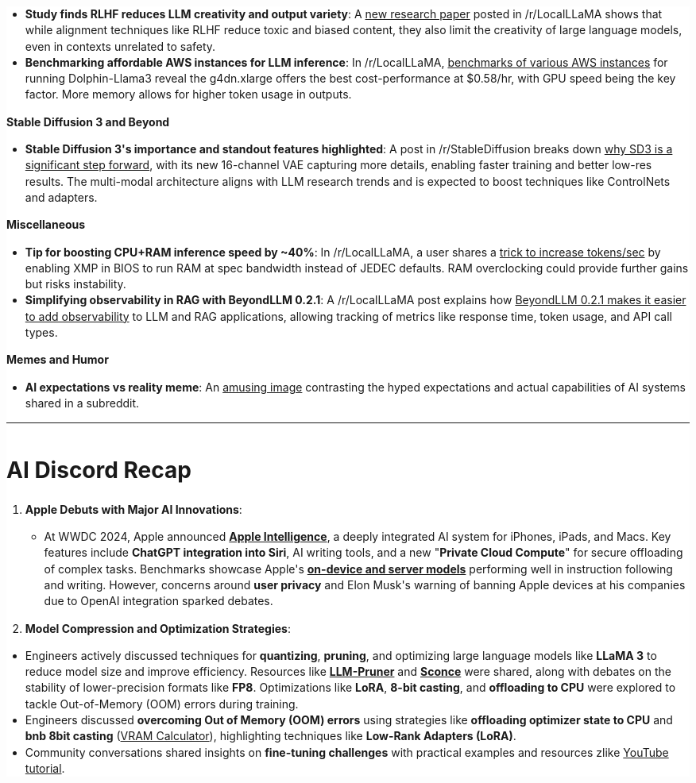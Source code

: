 - **Study finds RLHF reduces LLM creativity and output variety**: A [new research paper](https://www.reddit.com/r/LocalLLaMA/comments/1dd3z73/new_research_shows_rlhf_heavily_reduces_llm/) posted in /r/LocalLLaMA shows that while alignment techniques like RLHF reduce toxic and biased content, they also limit the creativity of large language models, even in contexts unrelated to safety.
- **Benchmarking affordable AWS instances for LLM inference**: In /r/LocalLLaMA, [benchmarks of various AWS instances](https://www.reddit.com/r/LocalLLaMA/comments/1dclmwt/benchmarking_inexpensive_aws_instances/) for running Dolphin-Llama3 reveal the g4dn.xlarge offers the best cost-performance at $0.58/hr, with GPU speed being the key factor. More memory allows for higher token usage in outputs.

**Stable Diffusion 3 and Beyond** 

- **Stable Diffusion 3's importance and standout features highlighted**: A post in /r/StableDiffusion breaks down [why SD3 is a significant step forward](https://www.reddit.com/r/StableDiffusion/comments/1dcuval/the_importance_of_stable_diffusion_3_its_standout/), with its new 16-channel VAE capturing more details, enabling faster training and better low-res results. The multi-modal architecture aligns with LLM research trends and is expected to boost techniques like ControlNets and adapters.

**Miscellaneous**

- **Tip for boosting CPU+RAM inference speed by ~40%**: In /r/LocalLLaMA, a user shares a [trick to increase tokens/sec](https://www.reddit.com/r/LocalLLaMA/comments/1dcpdoc/trick_to_increase_inference_on_cpuram_by_40/) by enabling XMP in BIOS to run RAM at spec bandwidth instead of JEDEC defaults. RAM overclocking could provide further gains but risks instability.
- **Simplifying observability in RAG with BeyondLLM 0.2.1**: A /r/LocalLLaMA post explains how [BeyondLLM 0.2.1 makes it easier to add observability](https://www.reddit.com/r/LocalLLaMA/comments/1dcljqk/observability_in_rag/) to LLM and RAG applications, allowing tracking of metrics like response time, token usage, and API call types.

**Memes and Humor**

- **AI expectations vs reality meme**: An [amusing image](https://i.redd.it/pcfrnkmrdp5d1.jpeg) contrasting the hyped expectations and actual capabilities of AI systems shared in a subreddit.

---

# AI Discord Recap

1. **Apple Debuts with Major AI Innovations**:
   - At WWDC 2024, Apple announced **[Apple Intelligence](https://www.apple.com/newsroom/2024/06/introducing-apple-intelligence-for-iphone-ipad-and-mac/)**, a deeply integrated AI system for iPhones, iPads, and Macs. Key features include **ChatGPT integration into Siri**, AI writing tools, and a new "**Private Cloud Compute**" for secure offloading of complex tasks. Benchmarks showcase Apple's **[on-device and server models](https://x.com/ldjconfirmed/status/1800355063120151031)** performing well in instruction following and writing. However, concerns around **user privacy** and Elon Musk's warning of banning Apple devices at his companies due to OpenAI integration sparked debates.

2.  **Model Compression and Optimization Strategies**: 
   - Engineers actively discussed techniques for **quantizing**, **pruning**, and optimizing large language models like **LLaMA 3** to reduce model size and improve efficiency. Resources like **[LLM-Pruner](https://github.com/horseee/LLM-Pruner)** and **[Sconce](https://github.com/satabios/sconce)** were shared, along with debates on the stability of lower-precision formats like **FP8**. Optimizations like **LoRA**, **8-bit casting**, and **offloading to CPU** were explored to tackle Out-of-Memory (OOM) errors during training.
   - Engineers discussed **overcoming Out of Memory (OOM) errors** using strategies like **offloading optimizer state to CPU** and **bnb 8bit casting** ([VRAM Calculator](https://vram.asmirnov.xyz/)), highlighting techniques like **Low-Rank Adapters (LoRA)**.
   - Community conversations shared insights on **fine-tuning challenges** with practical examples and resources zlike [YouTube tutorial](https://www.youtube.com/watch?v=jyOqtw4ry2w&themeRefresh=1).
